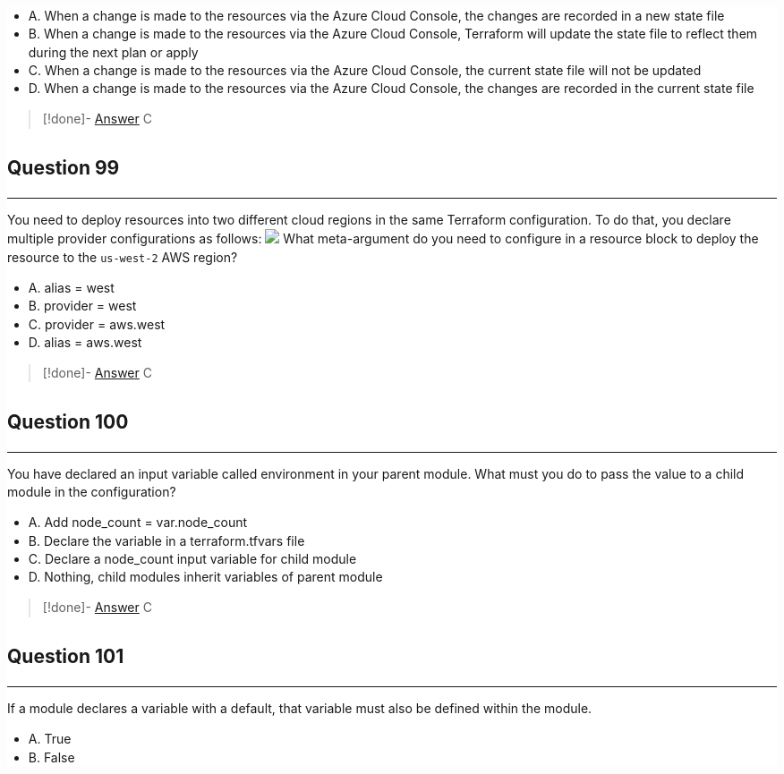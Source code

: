 - A. When a change is made to the resources via the Azure Cloud Console, the changes are recorded in a new state file
- B. When a change is made to the resources via the Azure Cloud Console, Terraform will update the state file to reflect them during the next plan or apply
- C. When a change is made to the resources via the Azure Cloud Console, the current state file will not be updated
- D. When a change is made to the resources via the Azure Cloud Console, the changes are recorded in the current state file

> [!done]- [Answer](https://www.examtopics.com/discussions/hashicorp/view/74985-exam-terraform-associate-topic-1-question-98-discussion/)
> C

## Question 99
---
You need to deploy resources into two different cloud regions in the same Terraform configuration. To do that, you declare multiple provider configurations as follows:
![](https://www.examtopics.com/assets/media/exam-media/04279/0005900001.png)
What meta-argument do you need to configure in a resource block to deploy the resource to the `us-west-2` AWS region?

- A. alias = west
- B. provider = west
- C. provider = aws.west
- D. alias = aws.west

> [!done]- [Answer](https://www.examtopics.com/discussions/hashicorp/view/75456-exam-terraform-associate-topic-1-question-99-discussion/)
> C

## Question 100
---
You have declared an input variable called environment in your parent module. What must you do to pass the value to a child module in the configuration?

- A. Add node_count = var.node_count
- B. Declare the variable in a terraform.tfvars file
- C. Declare a node_count input variable for child module
- D. Nothing, child modules inherit variables of parent module

> [!done]- [Answer](https://www.examtopics.com/discussions/hashicorp/view/77518-exam-terraform-associate-topic-1-question-100-discussion/)
> C

## Question 101
---
If a module declares a variable with a default, that variable must also be defined within the module.

- A. True
- B. False
